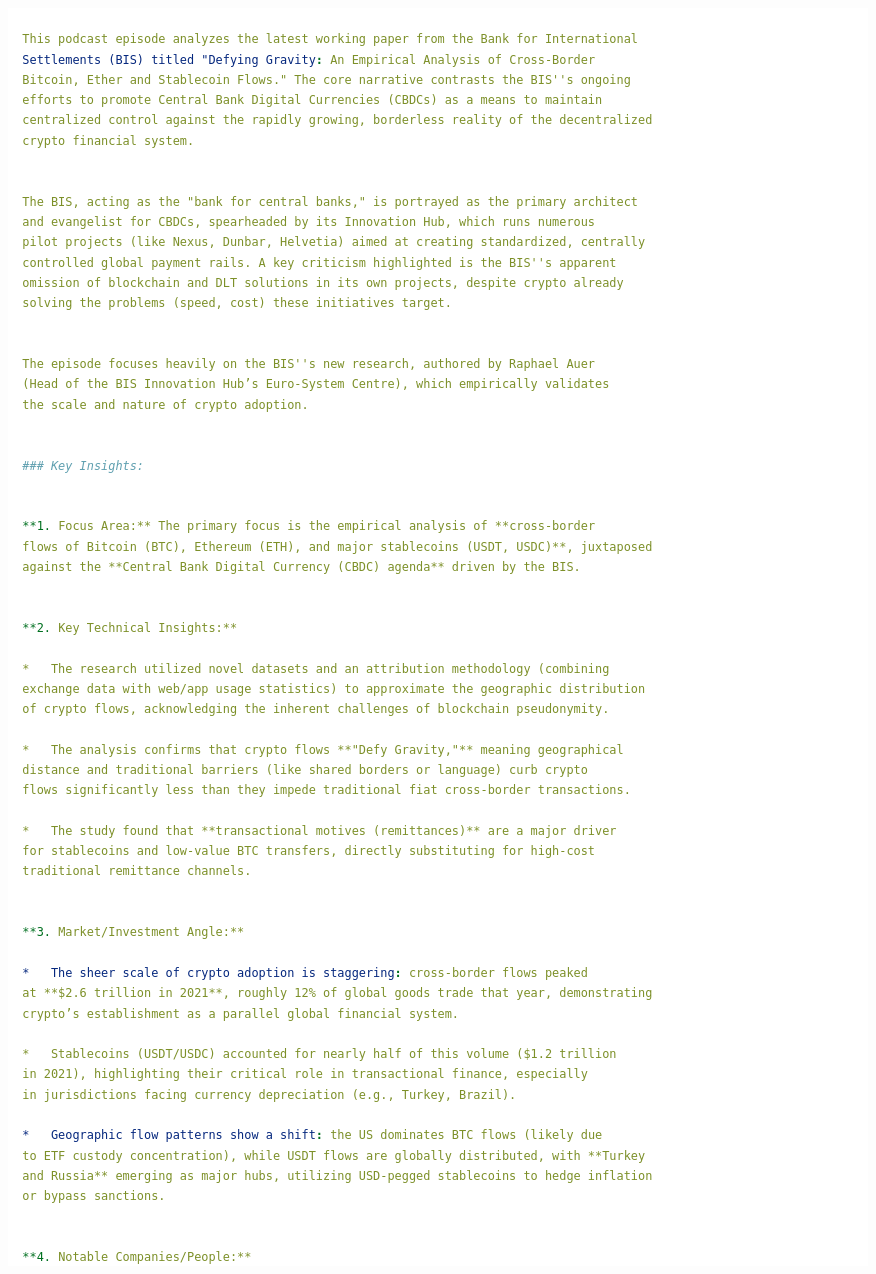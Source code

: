 ```yaml

  This podcast episode analyzes the latest working paper from the Bank for International
  Settlements (BIS) titled "Defying Gravity: An Empirical Analysis of Cross-Border
  Bitcoin, Ether and Stablecoin Flows." The core narrative contrasts the BIS''s ongoing
  efforts to promote Central Bank Digital Currencies (CBDCs) as a means to maintain
  centralized control against the rapidly growing, borderless reality of the decentralized
  crypto financial system.


  The BIS, acting as the "bank for central banks," is portrayed as the primary architect
  and evangelist for CBDCs, spearheaded by its Innovation Hub, which runs numerous
  pilot projects (like Nexus, Dunbar, Helvetia) aimed at creating standardized, centrally
  controlled global payment rails. A key criticism highlighted is the BIS''s apparent
  omission of blockchain and DLT solutions in its own projects, despite crypto already
  solving the problems (speed, cost) these initiatives target.


  The episode focuses heavily on the BIS''s new research, authored by Raphael Auer
  (Head of the BIS Innovation Hub’s Euro-System Centre), which empirically validates
  the scale and nature of crypto adoption.


  ### Key Insights:


  **1. Focus Area:** The primary focus is the empirical analysis of **cross-border
  flows of Bitcoin (BTC), Ethereum (ETH), and major stablecoins (USDT, USDC)**, juxtaposed
  against the **Central Bank Digital Currency (CBDC) agenda** driven by the BIS.


  **2. Key Technical Insights:**

  *   The research utilized novel datasets and an attribution methodology (combining
  exchange data with web/app usage statistics) to approximate the geographic distribution
  of crypto flows, acknowledging the inherent challenges of blockchain pseudonymity.

  *   The analysis confirms that crypto flows **"Defy Gravity,"** meaning geographical
  distance and traditional barriers (like shared borders or language) curb crypto
  flows significantly less than they impede traditional fiat cross-border transactions.

  *   The study found that **transactional motives (remittances)** are a major driver
  for stablecoins and low-value BTC transfers, directly substituting for high-cost
  traditional remittance channels.


  **3. Market/Investment Angle:**

  *   The sheer scale of crypto adoption is staggering: cross-border flows peaked
  at **$2.6 trillion in 2021**, roughly 12% of global goods trade that year, demonstrating
  crypto’s establishment as a parallel global financial system.

  *   Stablecoins (USDT/USDC) accounted for nearly half of this volume ($1.2 trillion
  in 2021), highlighting their critical role in transactional finance, especially
  in jurisdictions facing currency depreciation (e.g., Turkey, Brazil).

  *   Geographic flow patterns show a shift: the US dominates BTC flows (likely due
  to ETF custody concentration), while USDT flows are globally distributed, with **Turkey
  and Russia** emerging as major hubs, utilizing USD-pegged stablecoins to hedge inflation
  or bypass sanctions.


  **4. Notable Companies/People:**

```